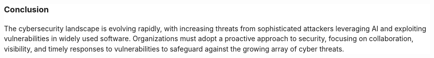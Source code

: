 ### Conclusion

The cybersecurity landscape is evolving rapidly, with increasing threats from sophisticated attackers leveraging AI and exploiting vulnerabilities in widely used software. Organizations must adopt a proactive approach to security, focusing on collaboration, visibility, and timely responses to vulnerabilities to safeguard against the growing array of cyber threats.